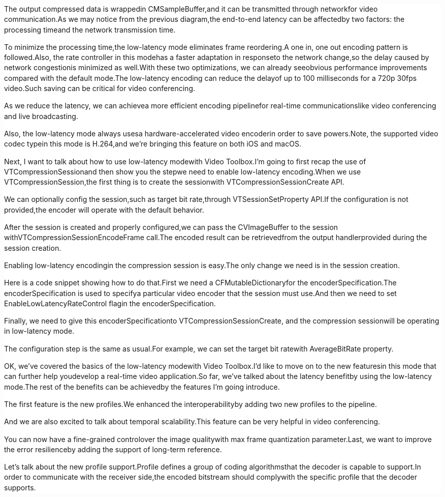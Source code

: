The output compressed data is wrappedin CMSampleBuffer,and it can be transmitted through networkfor video communication.As we may notice from the previous diagram,the end-to-end latency can be affectedby two factors: the processing timeand the network transmission time.

To minimize the processing time,the low-latency mode eliminates frame reordering.A one in, one out encoding pattern is followed.Also, the rate controller in this modehas a faster adaptation in responseto the network change,so the delay caused by network congestionis minimized as well.With these two optimizations, we can already seeobvious performance improvements compared with the default mode.The low-latency encoding can reduce the delayof up to 100 milliseconds for a 720p 30fps video.Such saving can be critical for video conferencing.

As we reduce the latency, we can achievea more efficient encoding pipelinefor real-time communicationslike video conferencing and live broadcasting.

Also, the low-latency mode always usesa hardware-accelerated video encoderin order to save powers.Note, the supported video codec typein this mode is H.264,and we’re bringing this feature on both iOS and macOS.

Next, I want to talk about how to use low-latency modewith Video Toolbox.I’m going to first recap the use of VTCompressionSessionand then show you the stepwe need to enable low-latency encoding.When we use VTCompressionSession,the first thing is to create the sessionwith VTCompressionSessionCreate API.

We can optionally config the session,such as target bit rate,through VTSessionSetProperty API.If the configuration is not provided,the encoder will operate with the default behavior.

After the session is created and properly configured,we can pass the CVImageBuffer to the session withVTCompressionSessionEncodeFrame call.The encoded result can be retrievedfrom the output handlerprovided during the session creation.

Enabling low-latency encodingin the compression session is easy.The only change we need is in the session creation.

Here is a code snippet showing how to do that.First we need a CFMutableDictionaryfor the encoderSpecification.The encoderSpecification is used to specifya particular video encoder that the session must use.And then we need to set EnableLowLatencyRateControl flagin the encoderSpecification.

Finally, we need to give this encoderSpecificationto VTCompressionSessionCreate, and the compression sessionwill be operating in low-latency mode.

The configuration step is the same as usual.For example, we can set the target bit ratewith AverageBitRate property.

OK, we’ve covered the basics of the low-latency modewith Video Toolbox.I’d like to move on to the new featuresin this mode that can further help youdevelop a real-time video application.So far, we’ve talked about the latency benefitby using the low-latency mode.The rest of the benefits can be achievedby the features I’m going introduce.

The first feature is the new profiles.We enhanced the interoperabilityby adding two new profiles to the pipeline.

And we are also excited to talk about temporal scalability.This feature can be very helpful in video conferencing.

You can now have a fine-grained controlover the image qualitywith max frame quantization parameter.Last, we want to improve the error resilienceby adding the support of long-term reference.

Let’s talk about the new profile support.Profile defines a group of coding algorithmsthat the decoder is capable to support.In order to communicate with the receiver side,the encoded bitstream should complywith the specific profile that the decoder supports.
